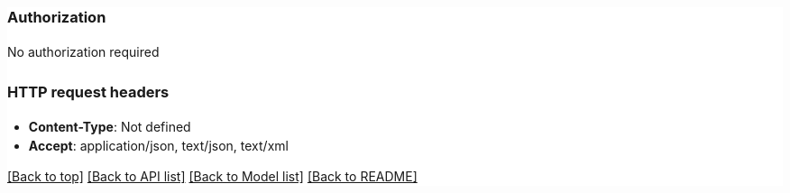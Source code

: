### Authorization

No authorization required

### HTTP request headers

 - **Content-Type**: Not defined
 - **Accept**: application/json, text/json, text/xml

[[Back to top]](#) [[Back to API list]](../../README.md#documentation-for-api-endpoints) [[Back to Model list]](../../README.md#documentation-for-models) [[Back to README]](../../README.md)

